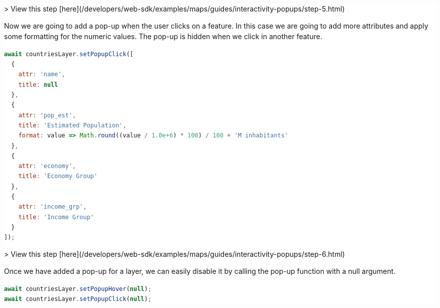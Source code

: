 <div class="example-map">
    <iframe
        id="interactivity-popups-step-5"
        src="/developers/web-sdk/examples/maps/guides/interactivity-popups/step-5.html"
        width="100%"
        height="500"
        style="margin: 20px auto !important"
        frameBorder="0">
    </iframe>
</div>
> View this step [here](/developers/web-sdk/examples/maps/guides/interactivity-popups/step-5.html)

Now we are going to add a pop-up when the user clicks on a feature. In this case we are going to add more attributes and apply some formatting for the numeric values. The pop-up is hidden when we click in another feature.

```js
await countriesLayer.setPopupClick([
  {
    attr: 'name',
    title: null 
  },
  {
    attr: 'pop_est',
    title: 'Estimated Population',
    format: value => Math.round((value / 1.0e+6) * 100) / 100 + 'M inhabitants'
  },
  {
    attr: 'economy',
    title: 'Economy Group'
  },
  {
    attr: 'income_grp',
    title: 'Income Group'
  }
]);
```

<div class="example-map">
    <iframe
        id="interactivity-popups-step-6"
        src="/developers/web-sdk/examples/maps/guides/interactivity-popups/step-6.html"
        width="100%"
        height="500"
        style="margin: 20px auto !important"
        frameBorder="0">
    </iframe>
</div>
> View this step [here](/developers/web-sdk/examples/maps/guides/interactivity-popups/step-6.html)

Once we have added a pop-up for a layer, we can easily disable it by calling the pop-up function with a null argument.

```js
await countriesLayer.setPopupHover(null);
await countriesLayer.setPopupClick(null);
```
